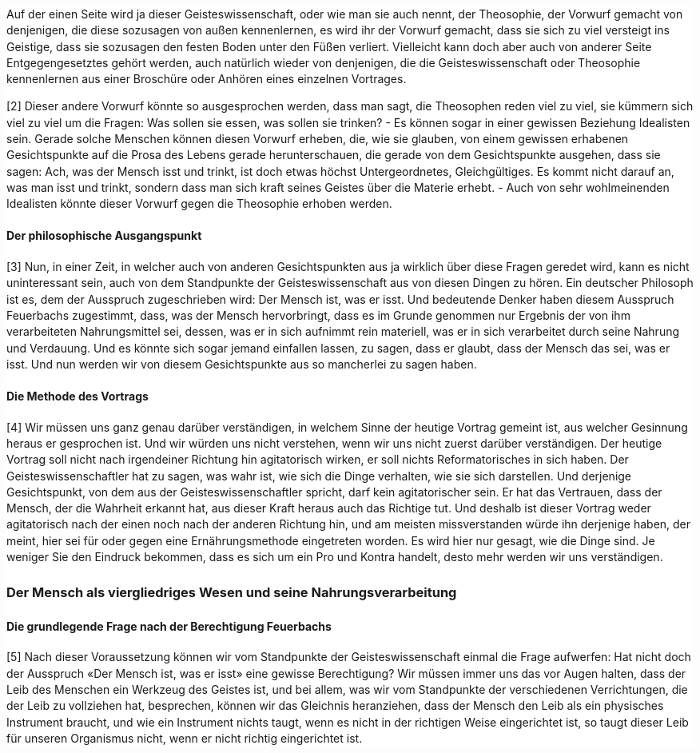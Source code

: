 Auf der einen Seite wird ja dieser Geisteswissenschaft, oder wie man sie auch nennt, der Theosophie, der Vorwurf gemacht von denjenigen, die diese sozusagen von außen kennenlernen, es wird ihr der Vorwurf gemacht, dass sie sich zu viel versteigt ins Geistige, dass sie sozusagen den festen Boden unter den Füßen verliert. Vielleicht kann doch aber auch von anderer Seite Entgegengesetztes gehört werden, auch natürlich wieder von denjenigen, die die Geisteswissenschaft oder Theosophie kennenlernen aus einer Broschüre oder Anhören eines einzelnen Vortrages.

[2] Dieser andere Vorwurf könnte so ausgesprochen werden, dass man sagt, die Theosophen reden viel zu viel, sie kümmern sich viel zu viel um die Fragen: Was sollen sie essen, was sollen sie trinken? - Es können sogar in einer gewissen Beziehung Idealisten sein. Gerade solche Menschen können diesen Vorwurf erheben, die, wie sie glauben, von einem gewissen erhabenen Gesichtspunkte auf die Prosa des Lebens gerade herunterschauen, die gerade von dem Gesichtspunkte ausgehen, dass sie sagen: Ach, was der Mensch isst und trinkt, ist doch etwas höchst Untergeordnetes, Gleichgültiges. Es kommt nicht darauf an, was man isst und trinkt, sondern dass man sich kraft seines Geistes über die Materie erhebt. - Auch von sehr wohlmeinenden Idealisten könnte dieser Vorwurf gegen die Theosophie erhoben werden.

#### Der philosophische Ausgangspunkt

[3] Nun, in einer Zeit, in welcher auch von anderen Gesichtspunkten aus ja wirklich über diese Fragen geredet wird, kann es nicht uninteressant sein, auch von dem Standpunkte der Geisteswissenschaft aus von diesen Dingen zu hören. Ein deutscher Philosoph ist es, dem der Ausspruch zugeschrieben wird: Der Mensch ist, was er isst. Und bedeutende Denker haben diesem Ausspruch Feuerbachs zugestimmt, dass, was der Mensch hervorbringt, dass es im Grunde genommen nur Ergebnis der von ihm verarbeiteten Nahrungsmittel sei, dessen, was er in sich aufnimmt rein materiell, was er in sich verarbeitet durch seine Nahrung und Verdauung. Und es könnte sich sogar jemand einfallen lassen, zu sagen, dass er glaubt, dass der Mensch das sei, was er isst. Und nun werden wir von diesem Gesichtspunkte aus so mancherlei zu sagen haben.

#### Die Methode des Vortrags

[4] Wir müssen uns ganz genau darüber verständigen, in welchem Sinne der heutige Vortrag gemeint ist, aus welcher Gesinnung heraus er gesprochen ist. Und wir würden uns nicht verstehen, wenn wir uns nicht zuerst darüber verständigen. Der heutige Vortrag soll nicht nach irgendeiner Richtung hin agitatorisch wirken, er soll nichts Reformatorisches in sich haben. Der Geisteswissenschaftler hat zu sagen, was wahr ist, wie sich die Dinge verhalten, wie sie sich darstellen. Und derjenige Gesichtspunkt, von dem aus der Geisteswissenschaftler spricht, darf kein agitatorischer sein. Er hat das Vertrauen, dass der Mensch, der die Wahrheit erkannt hat, aus dieser Kraft heraus auch das Richtige tut. Und deshalb ist dieser Vortrag weder agitatorisch nach der einen noch nach der anderen Richtung hin, und am meisten missverstanden würde ihn derjenige haben, der meint, hier sei für oder gegen eine Ernährungsmethode eingetreten worden. Es wird hier nur gesagt, wie die Dinge sind. Je weniger Sie den Eindruck bekommen, dass es sich um ein Pro und Kontra handelt, desto mehr werden wir uns verständigen.

### Der Mensch als viergliedriges Wesen und seine Nahrungsverarbeitung

#### Die grundlegende Frage nach der Berechtigung Feuerbachs

[5] Nach dieser Voraussetzung können wir vom Standpunkte der Geisteswissenschaft einmal die Frage aufwerfen: Hat nicht doch der Ausspruch «Der Mensch ist, was er isst» eine gewisse Berechtigung? Wir müssen immer uns das vor Augen halten, dass der Leib des Menschen ein Werkzeug des Geistes ist, und bei allem, was wir vom Standpunkte der verschiedenen Verrichtungen, die der Leib zu vollziehen hat, besprechen, können wir das Gleichnis heranziehen, dass der Mensch den Leib als ein physisches Instrument braucht, und wie ein Instrument nichts taugt, wenn es nicht in der richtigen Weise eingerichtet ist, so taugt dieser Leib für unseren Organismus nicht, wenn er nicht richtig eingerichtet ist.
